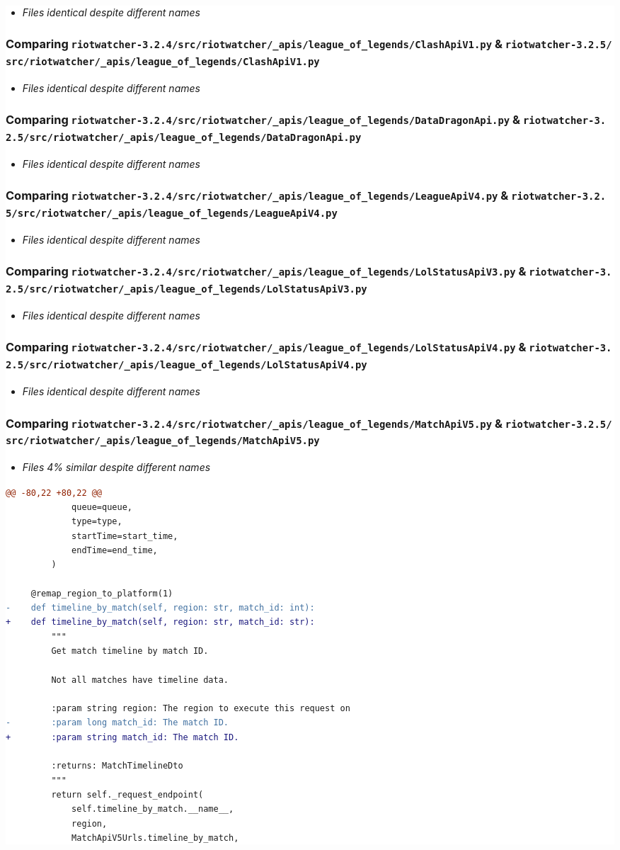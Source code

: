  * *Files identical despite different names*

### Comparing `riotwatcher-3.2.4/src/riotwatcher/_apis/league_of_legends/ClashApiV1.py` & `riotwatcher-3.2.5/src/riotwatcher/_apis/league_of_legends/ClashApiV1.py`

 * *Files identical despite different names*

### Comparing `riotwatcher-3.2.4/src/riotwatcher/_apis/league_of_legends/DataDragonApi.py` & `riotwatcher-3.2.5/src/riotwatcher/_apis/league_of_legends/DataDragonApi.py`

 * *Files identical despite different names*

### Comparing `riotwatcher-3.2.4/src/riotwatcher/_apis/league_of_legends/LeagueApiV4.py` & `riotwatcher-3.2.5/src/riotwatcher/_apis/league_of_legends/LeagueApiV4.py`

 * *Files identical despite different names*

### Comparing `riotwatcher-3.2.4/src/riotwatcher/_apis/league_of_legends/LolStatusApiV3.py` & `riotwatcher-3.2.5/src/riotwatcher/_apis/league_of_legends/LolStatusApiV3.py`

 * *Files identical despite different names*

### Comparing `riotwatcher-3.2.4/src/riotwatcher/_apis/league_of_legends/LolStatusApiV4.py` & `riotwatcher-3.2.5/src/riotwatcher/_apis/league_of_legends/LolStatusApiV4.py`

 * *Files identical despite different names*

### Comparing `riotwatcher-3.2.4/src/riotwatcher/_apis/league_of_legends/MatchApiV5.py` & `riotwatcher-3.2.5/src/riotwatcher/_apis/league_of_legends/MatchApiV5.py`

 * *Files 4% similar despite different names*

```diff
@@ -80,22 +80,22 @@
             queue=queue,
             type=type,
             startTime=start_time,
             endTime=end_time,
         )
 
     @remap_region_to_platform(1)
-    def timeline_by_match(self, region: str, match_id: int):
+    def timeline_by_match(self, region: str, match_id: str):
         """
         Get match timeline by match ID.
 
         Not all matches have timeline data.
 
         :param string region: The region to execute this request on
-        :param long match_id: The match ID.
+        :param string match_id: The match ID.
 
         :returns: MatchTimelineDto
         """
         return self._request_endpoint(
             self.timeline_by_match.__name__,
             region,
             MatchApiV5Urls.timeline_by_match,
```
